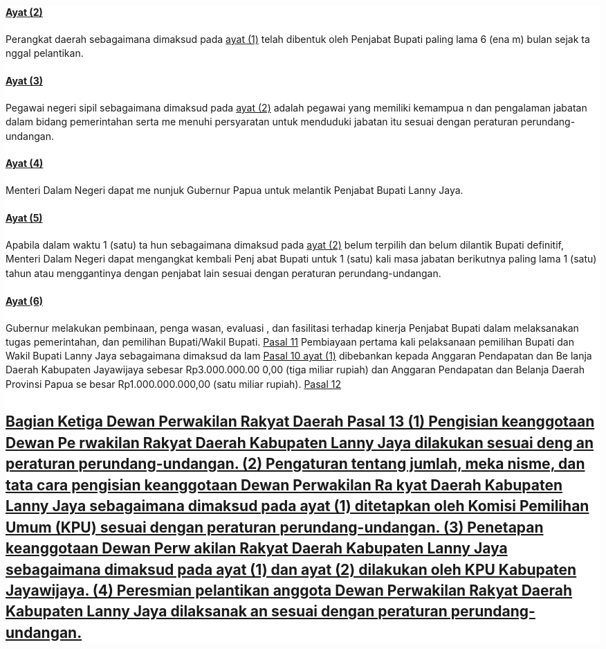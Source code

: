 #### [Ayat (2)](http://example.org/legal/peraturan/uu/2008/5/pasal/0010/versi/20080104/ayat/0002)
Perangkat daerah sebagaimana dimaksud pada [ayat (1)](http://example.org/legal/peraturan/uu/2008/5/pasal/0010/versi/20080104/ayat/0001) telah dibentuk oleh Penjabat Bupati paling lama 6 (ena m) bulan sejak ta nggal pelantikan.

#### [Ayat (3)](http://example.org/legal/peraturan/uu/2008/5/pasal/0010/versi/20080104/ayat/0003)
Pegawai negeri sipil sebagaimana dimaksud pada [ayat (2)](http://example.org/legal/peraturan/uu/2008/5/pasal/0010/versi/20080104/ayat/0002) adalah pegawai yang memiliki kemampua n dan pengalaman jabatan dalam bidang pemerintahan serta me menuhi persyaratan untuk menduduki jabatan itu sesuai dengan peraturan perundang-undangan.

#### [Ayat (4)](http://example.org/legal/peraturan/uu/2008/5/pasal/0010/versi/20080104/ayat/0004)
Menteri Dalam Negeri dapat me nunjuk Gubernur Papua untuk melantik Penjabat Bupati Lanny Jaya.

#### [Ayat (5)](http://example.org/legal/peraturan/uu/2008/5/pasal/0010/versi/20080104/ayat/0005)
Apabila dalam waktu 1 (satu) ta hun sebagaimana dimaksud pada [ayat (2)](http://example.org/legal/peraturan/uu/2008/5/pasal/0010/versi/20080104/ayat/0002) belum terpilih dan belum dilantik Bupati definitif, Menteri Dalam Negeri dapat mengangkat kembali Penj abat Bupati untuk 1 (satu) kali masa jabatan berikutnya paling lama 1 (satu) tahun atau menggantinya dengan penjabat lain sesuai dengan peraturan perundang-undangan.

#### [Ayat (6)](http://example.org/legal/peraturan/uu/2008/5/pasal/0010/versi/20080104/ayat/0006)
Gubernur melakukan pembinaan, penga wasan, evaluasi , dan fasilitasi terhadap kinerja Penjabat Bupati dalam melaksanakan tugas pemerintahan, dan pemilihan Bupati/Wakil Bupati. [Pasal 11](http://example.org/legal/peraturan/uu/2008/5/pasal/0011) Pembiayaan pertama kali pelaksanaan pemilihan Bupati dan Wakil Bupati Lanny Jaya sebagaimana dimaksud da lam [Pasal 10 ayat (1)](http://example.org/legal/peraturan/uu/2008/5/pasal/0010/versi/20080104/ayat/0001) dibebankan kepada Anggaran Pendapatan dan Be lanja Daerah Kabupaten Jayawijaya sebesar Rp3.000.000.00 0,00 (tiga miliar rupiah) dan Anggaran Pendapatan dan Belanja Daerah Provinsi Papua se besar Rp1.000.000.000,00 (satu miliar rupiah). [Pasal 12](http://example.org/legal/peraturan/uu/2008/5/pasal/0012)



## [Bagian Ketiga Dewan Perwakilan Rakyat Daerah Pasal 13 (1) Pengisian keanggotaan Dewan Pe rwakilan Rakyat Daerah Kabupaten Lanny Jaya dilakukan sesuai deng an peraturan perundang-undangan. (2) Pengaturan tentang jumlah, meka nisme, dan tata cara pengisian keanggotaan Dewan Perwakilan Ra kyat Daerah Kabupaten Lanny Jaya sebagaimana dimaksud pada ayat (1) ditetapkan oleh Komisi Pemilihan Umum (KPU) sesuai dengan peraturan perundang-undangan. (3) Penetapan keanggotaan Dewan Perw akilan Rakyat Daerah Kabupaten Lanny Jaya sebagaimana dimaksud pada ayat (1) dan ayat (2) dilakukan oleh KPU Kabupaten Jayawijaya. (4) Peresmian pelantikan anggota Dewan Perwakilan Rakyat Daerah Kabupaten Lanny Jaya dilaksanak an sesuai dengan peraturan perundang-undangan.](http://example.org/legal/peraturan/uu/2008/5/bab/0004/bagian/0003)
